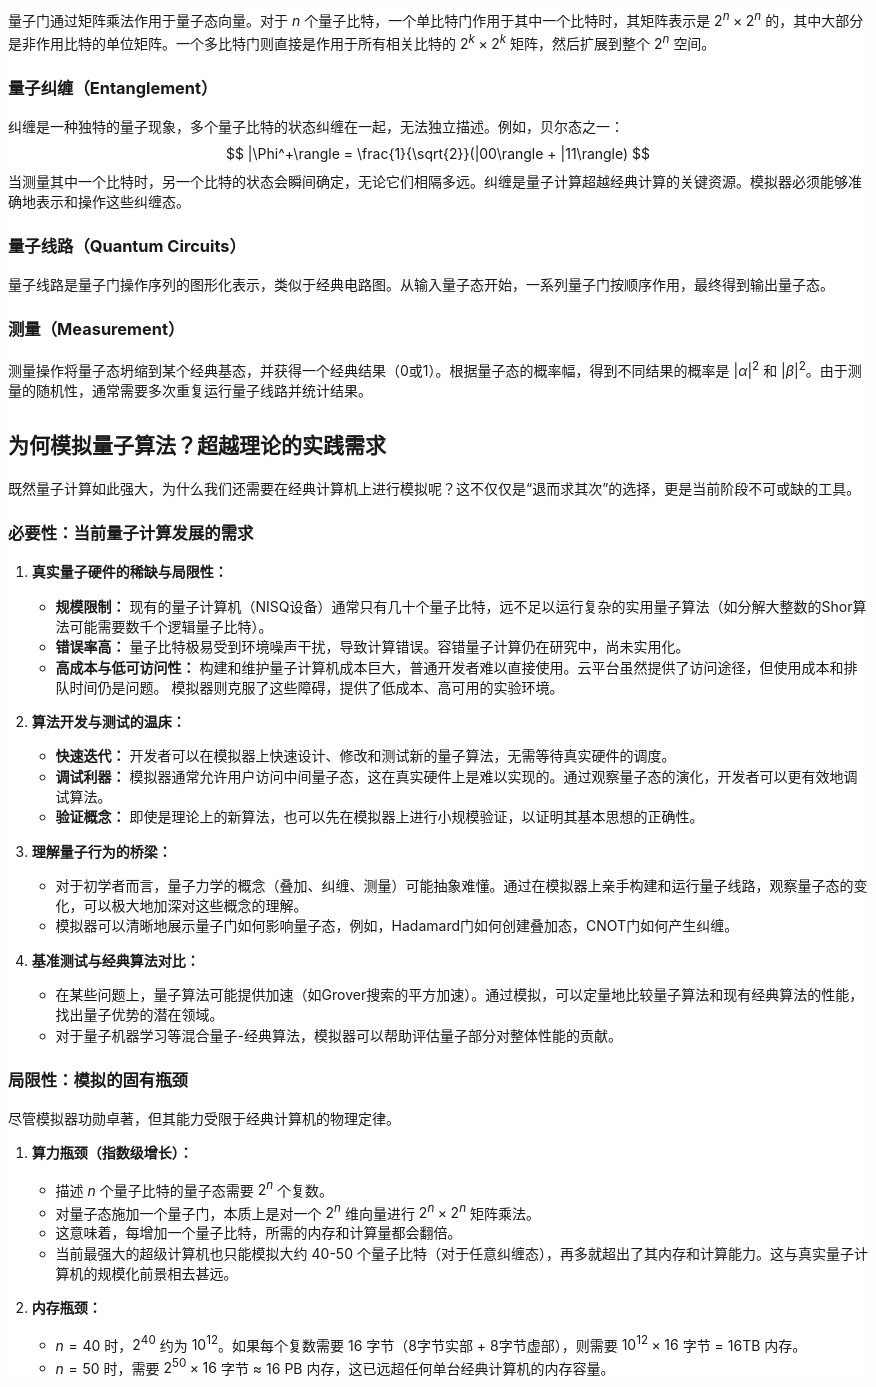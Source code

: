 量子门通过矩阵乘法作用于量子态向量。对于 $n$ 个量子比特，一个单比特门作用于其中一个比特时，其矩阵表示是 $2^n \times 2^n$ 的，其中大部分是非作用比特的单位矩阵。一个多比特门则直接是作用于所有相关比特的 $2^k \times 2^k$ 矩阵，然后扩展到整个 $2^n$ 空间。

### 量子纠缠（Entanglement）

纠缠是一种独特的量子现象，多个量子比特的状态纠缠在一起，无法独立描述。例如，贝尔态之一：
$$ |\Phi^+\rangle = \frac{1}{\sqrt{2}}(|00\rangle + |11\rangle) $$
当测量其中一个比特时，另一个比特的状态会瞬间确定，无论它们相隔多远。纠缠是量子计算超越经典计算的关键资源。模拟器必须能够准确地表示和操作这些纠缠态。

### 量子线路（Quantum Circuits）

量子线路是量子门操作序列的图形化表示，类似于经典电路图。从输入量子态开始，一系列量子门按顺序作用，最终得到输出量子态。

### 测量（Measurement）

测量操作将量子态坍缩到某个经典基态，并获得一个经典结果（0或1）。根据量子态的概率幅，得到不同结果的概率是 $|\alpha|^2$ 和 $|\beta|^2$。由于测量的随机性，通常需要多次重复运行量子线路并统计结果。

## 为何模拟量子算法？超越理论的实践需求

既然量子计算如此强大，为什么我们还需要在经典计算机上进行模拟呢？这不仅仅是“退而求其次”的选择，更是当前阶段不可或缺的工具。

### 必要性：当前量子计算发展的需求

1.  **真实量子硬件的稀缺与局限性：**
    *   **规模限制：** 现有的量子计算机（NISQ设备）通常只有几十个量子比特，远不足以运行复杂的实用量子算法（如分解大整数的Shor算法可能需要数千个逻辑量子比特）。
    *   **错误率高：** 量子比特极易受到环境噪声干扰，导致计算错误。容错量子计算仍在研究中，尚未实用化。
    *   **高成本与低可访问性：** 构建和维护量子计算机成本巨大，普通开发者难以直接使用。云平台虽然提供了访问途径，但使用成本和排队时间仍是问题。
    模拟器则克服了这些障碍，提供了低成本、高可用的实验环境。

2.  **算法开发与测试的温床：**
    *   **快速迭代：** 开发者可以在模拟器上快速设计、修改和测试新的量子算法，无需等待真实硬件的调度。
    *   **调试利器：** 模拟器通常允许用户访问中间量子态，这在真实硬件上是难以实现的。通过观察量子态的演化，开发者可以更有效地调试算法。
    *   **验证概念：** 即使是理论上的新算法，也可以先在模拟器上进行小规模验证，以证明其基本思想的正确性。

3.  **理解量子行为的桥梁：**
    *   对于初学者而言，量子力学的概念（叠加、纠缠、测量）可能抽象难懂。通过在模拟器上亲手构建和运行量子线路，观察量子态的变化，可以极大地加深对这些概念的理解。
    *   模拟器可以清晰地展示量子门如何影响量子态，例如，Hadamard门如何创建叠加态，CNOT门如何产生纠缠。

4.  **基准测试与经典算法对比：**
    *   在某些问题上，量子算法可能提供加速（如Grover搜索的平方加速）。通过模拟，可以定量地比较量子算法和现有经典算法的性能，找出量子优势的潜在领域。
    *   对于量子机器学习等混合量子-经典算法，模拟器可以帮助评估量子部分对整体性能的贡献。

### 局限性：模拟的固有瓶颈

尽管模拟器功勋卓著，但其能力受限于经典计算机的物理定律。

1.  **算力瓶颈（指数级增长）：**
    *   描述 $n$ 个量子比特的量子态需要 $2^n$ 个复数。
    *   对量子态施加一个量子门，本质上是对一个 $2^n$ 维向量进行 $2^n \times 2^n$ 矩阵乘法。
    *   这意味着，每增加一个量子比特，所需的内存和计算量都会翻倍。
    *   当前最强大的超级计算机也只能模拟大约 40-50 个量子比特（对于任意纠缠态），再多就超出了其内存和计算能力。这与真实量子计算机的规模化前景相去甚远。

2.  **内存瓶颈：**
    *   $n=40$ 时，$2^{40}$ 约为 $10^{12}$。如果每个复数需要 16 字节（8字节实部 + 8字节虚部），则需要 $10^{12} \times 16$ 字节 = 16TB 内存。
    *   $n=50$ 时，需要 $2^{50} \times 16$ 字节 $\approx$ 16 PB 内存，这已远超任何单台经典计算机的内存容量。
